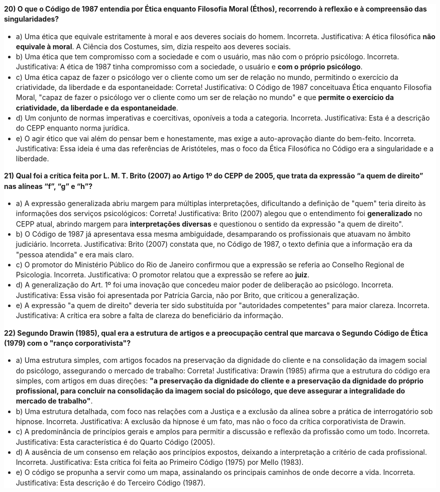 **20) O que o Código de 1987 entendia por Ética enquanto Filosofia Moral (Éthos), recorrendo à reflexão e à compreensão das singularidades?**
* a) Uma ética que equivale estritamente à moral e aos deveres sociais do homem. Incorreta. Justificativa: A ética filosófica **não equivale à moral**. A Ciência dos Costumes, sim, dizia respeito aos deveres sociais.
* b) Uma ética que tem compromisso com a sociedade e com o usuário, mas não com o próprio psicólogo. Incorreta. Justificativa: A ética de 1987 tinha compromisso com a sociedade, o usuário e **com o próprio psicólogo**.
* c) Uma ética capaz de fazer o psicólogo ver o cliente como um ser de relação no mundo, permitindo o exercício da criatividade, da liberdade e da espontaneidade: Correta! Justificativa: O Código de 1987 conceituava Ética enquanto Filosofia Moral, "capaz de fazer o psicólogo ver o cliente como um ser de relação no mundo" e que **permite o exercício da criatividade, da liberdade e da espontaneidade**.
* d) Um conjunto de normas imperativas e coercitivas, oponíveis a toda a categoria. Incorreta. Justificativa: Esta é a descrição do CEPP enquanto norma jurídica.
* e) O agir ético que vai além do pensar bem e honestamente, mas exige a auto-aprovação diante do bem-feito. Incorreta. Justificativa: Essa ideia é uma das referências de Aristóteles, mas o foco da Ética Filosófica no Código era a singularidade e a liberdade.

**21) Qual foi a crítica feita por L. M. T. Brito (2007) ao Artigo 1º do CEPP de 2005, que trata da expressão “a quem de direito” nas alíneas “f”, “g” e “h”?**
* a) A expressão generalizada abriu margem para múltiplas interpretações, dificultando a definição de "quem" teria direito às informações dos serviços psicológicos: Correta! Justificativa: Brito (2007) alegou que o entendimento foi **generalizado** no CEPP atual, abrindo margem para **interpretações diversas** e questionou o sentido da expressão "a quem de direito".
* b) O Código de 1987 já apresentava essa mesma ambiguidade, desamparando os profissionais que atuavam no âmbito judiciário. Incorreta. Justificativa: Brito (2007) constata que, no Código de 1987, o texto definia que a informação era da "pessoa atendida" e era mais claro.
* c) O promotor do Ministério Público do Rio de Janeiro confirmou que a expressão se referia ao Conselho Regional de Psicologia. Incorreta. Justificativa: O promotor relatou que a expressão se refere ao **juiz**.
* d) A generalização do Art. 1º foi uma inovação que concedeu maior poder de deliberação ao psicólogo. Incorreta. Justificativa: Essa visão foi apresentada por Patrícia Garcia, não por Brito, que criticou a generalização.
* e) A expressão "a quem de direito" deveria ter sido substituída por "autoridades competentes" para maior clareza. Incorreta. Justificativa: A crítica era sobre a falta de clareza do beneficiário da informação.

**22) Segundo Drawin (1985), qual era a estrutura de artigos e a preocupação central que marcava o Segundo Código de Ética (1979) com o "ranço corporativista"?**
* a) Uma estrutura simples, com artigos focados na preservação da dignidade do cliente e na consolidação da imagem social do psicólogo, assegurando o mercado de trabalho: Correta! Justificativa: Drawin (1985) afirma que a estrutura do código era simples, com artigos em duas direções: **"a preservação da dignidade do cliente e a preservação da dignidade do próprio profissional, para concluir na consolidação da imagem social do psicólogo, que deve assegurar a integralidade do mercado de trabalho"**.
* b) Uma estrutura detalhada, com foco nas relações com a Justiça e a exclusão da alínea sobre a prática de interrogatório sob hipnose. Incorreta. Justificativa: A exclusão da hipnose é um fato, mas não o foco da crítica corporativista de Drawin.
* c) A predominância de princípios gerais e amplos para permitir a discussão e reflexão da profissão como um todo. Incorreta. Justificativa: Esta característica é do Quarto Código (2005).
* d) A ausência de um consenso em relação aos princípios expostos, deixando a interpretação a critério de cada profissional. Incorreta. Justificativa: Esta crítica foi feita ao Primeiro Código (1975) por Mello (1983).
* e) O código se propunha a servir como um mapa, assinalando os principais caminhos de onde decorre a vida. Incorreta. Justificativa: Esta descrição é do Terceiro Código (1987).
